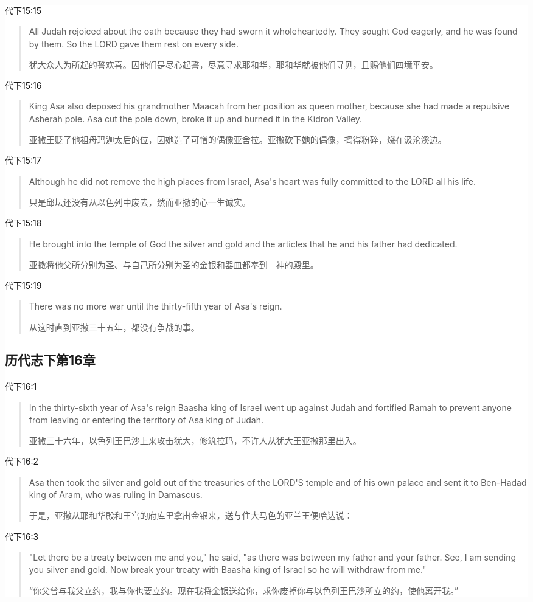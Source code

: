 
代下15:15
> All Judah rejoiced about the oath because they had sworn it wholeheartedly. They sought God eagerly, and he was found by them. So the LORD gave them rest on every side.
>
> 犹大众人为所起的誓欢喜。因他们是尽心起誓，尽意寻求耶和华，耶和华就被他们寻见，且赐他们四境平安。


代下15:16
> King Asa also deposed his grandmother Maacah from her position as queen mother, because she had made a repulsive Asherah pole. Asa cut the pole down, broke it up and burned it in the Kidron Valley.
>
> 亚撒王贬了他祖母玛迦太后的位，因她造了可憎的偶像亚舍拉。亚撒砍下她的偶像，捣得粉碎，烧在汲沦溪边。


代下15:17
> Although he did not remove the high places from Israel, Asa's heart was fully committed to the LORD all his life.
>
> 只是邱坛还没有从以色列中废去，然而亚撒的心一生诚实。


代下15:18
> He brought into the temple of God the silver and gold and the articles that he and his father had dedicated.
>
> 亚撒将他父所分别为圣、与自己所分别为圣的金银和器皿都奉到　神的殿里。


代下15:19
> There was no more war until the thirty-fifth year of Asa's reign.
>
> 从这时直到亚撒三十五年，都没有争战的事。


## 历代志下第16章
代下16:1
> In the thirty-sixth year of Asa's reign Baasha king of Israel went up against Judah and fortified Ramah to prevent anyone from leaving or entering the territory of Asa king of Judah.
>
> 亚撒三十六年，以色列王巴沙上来攻击犹大，修筑拉玛，不许人从犹大王亚撒那里出入。


代下16:2
> Asa then took the silver and gold out of the treasuries of the LORD'S temple and of his own palace and sent it to Ben-Hadad king of Aram, who was ruling in Damascus.
>
> 于是，亚撒从耶和华殿和王宫的府库里拿出金银来，送与住大马色的亚兰王便哈达说：


代下16:3
> "Let there be a treaty between me and you," he said, "as there was between my father and your father. See, I am sending you silver and gold. Now break your treaty with Baasha king of Israel so he will withdraw from me."
>
> “你父曾与我父立约，我与你也要立约。现在我将金银送给你，求你废掉你与以色列王巴沙所立的约，使他离开我。”
